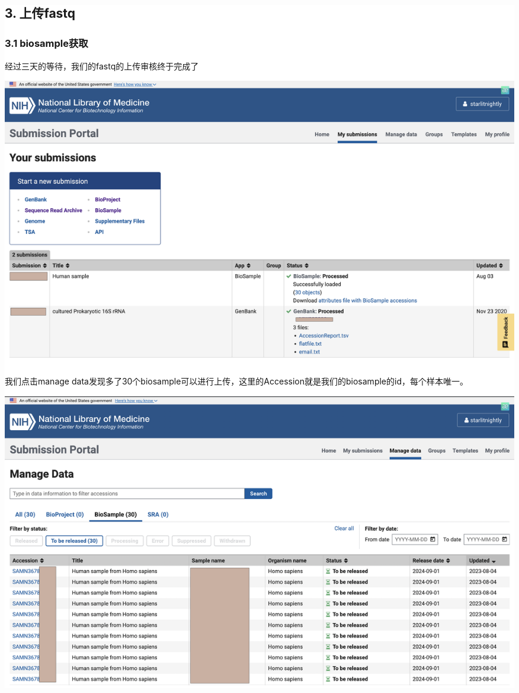 ## 3. 上传fastq

### 3.1 biosample获取

经过三天的等待，我们的fastq的上传审核终于完成了

![image-20230804130900926](ncbi_submitted.assets/image-20230804130900926.png)

我们点击manage data发现多了30个biosample可以进行上传，这里的Accession就是我们的biosample的id，每个样本唯一。

![image-20230804130953860](ncbi_submitted.assets/image-20230804130953860.png)
